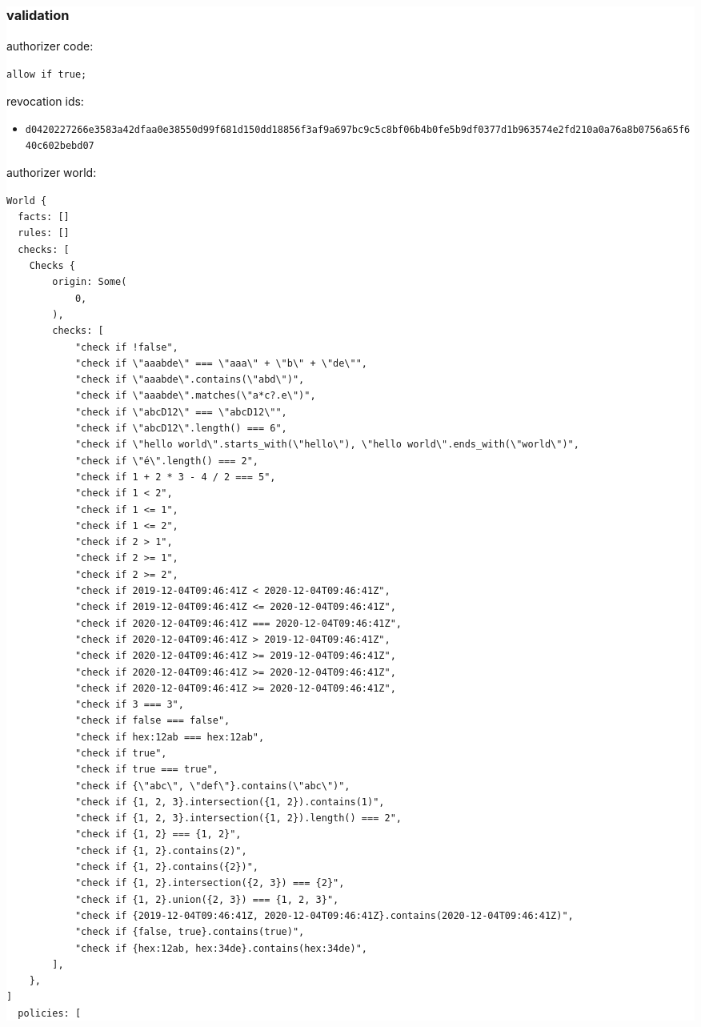 ### validation

authorizer code:
```
allow if true;
```

revocation ids:
- `d0420227266e3583a42dfaa0e38550d99f681d150dd18856f3af9a697bc9c5c8bf06b4b0fe5b9df0377d1b963574e2fd210a0a76a8b0756a65f640c602bebd07`

authorizer world:
```
World {
  facts: []
  rules: []
  checks: [
    Checks {
        origin: Some(
            0,
        ),
        checks: [
            "check if !false",
            "check if \"aaabde\" === \"aaa\" + \"b\" + \"de\"",
            "check if \"aaabde\".contains(\"abd\")",
            "check if \"aaabde\".matches(\"a*c?.e\")",
            "check if \"abcD12\" === \"abcD12\"",
            "check if \"abcD12\".length() === 6",
            "check if \"hello world\".starts_with(\"hello\"), \"hello world\".ends_with(\"world\")",
            "check if \"é\".length() === 2",
            "check if 1 + 2 * 3 - 4 / 2 === 5",
            "check if 1 < 2",
            "check if 1 <= 1",
            "check if 1 <= 2",
            "check if 2 > 1",
            "check if 2 >= 1",
            "check if 2 >= 2",
            "check if 2019-12-04T09:46:41Z < 2020-12-04T09:46:41Z",
            "check if 2019-12-04T09:46:41Z <= 2020-12-04T09:46:41Z",
            "check if 2020-12-04T09:46:41Z === 2020-12-04T09:46:41Z",
            "check if 2020-12-04T09:46:41Z > 2019-12-04T09:46:41Z",
            "check if 2020-12-04T09:46:41Z >= 2019-12-04T09:46:41Z",
            "check if 2020-12-04T09:46:41Z >= 2020-12-04T09:46:41Z",
            "check if 2020-12-04T09:46:41Z >= 2020-12-04T09:46:41Z",
            "check if 3 === 3",
            "check if false === false",
            "check if hex:12ab === hex:12ab",
            "check if true",
            "check if true === true",
            "check if {\"abc\", \"def\"}.contains(\"abc\")",
            "check if {1, 2, 3}.intersection({1, 2}).contains(1)",
            "check if {1, 2, 3}.intersection({1, 2}).length() === 2",
            "check if {1, 2} === {1, 2}",
            "check if {1, 2}.contains(2)",
            "check if {1, 2}.contains({2})",
            "check if {1, 2}.intersection({2, 3}) === {2}",
            "check if {1, 2}.union({2, 3}) === {1, 2, 3}",
            "check if {2019-12-04T09:46:41Z, 2020-12-04T09:46:41Z}.contains(2020-12-04T09:46:41Z)",
            "check if {false, true}.contains(true)",
            "check if {hex:12ab, hex:34de}.contains(hex:34de)",
        ],
    },
]
  policies: [
```